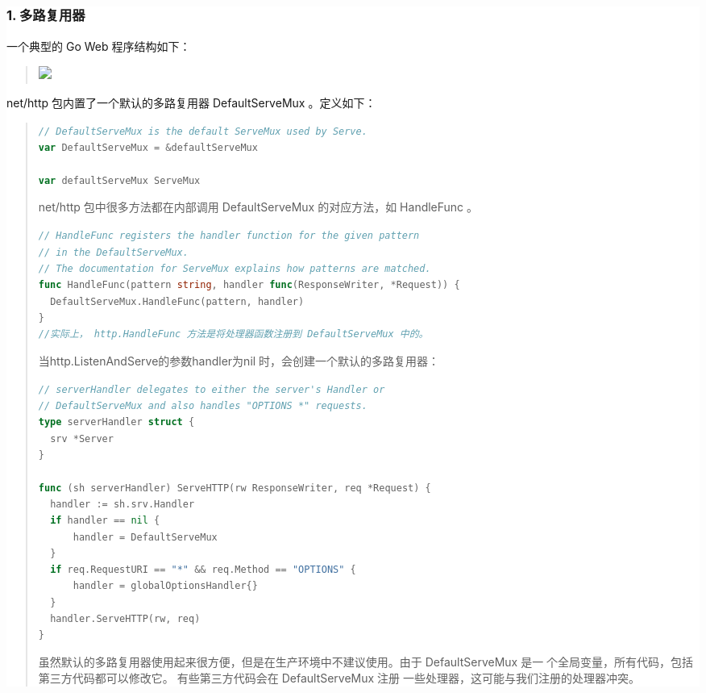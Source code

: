 ### 1. 多路复⽤器

⼀个典型的 Go Web 程序结构如下：

> ![](https://cdn.jsdelivr.net/gh/eaok/img/web/goweb/goWeb.png)

net/http 包内置了⼀个默认的多路复⽤器 DefaultServeMux 。定义如下：

> ```go
> // DefaultServeMux is the default ServeMux used by Serve.
> var DefaultServeMux = &defaultServeMux
> 
> var defaultServeMux ServeMux
> ```
>
> net/http 包中很多⽅法都在内部调⽤ DefaultServeMux 的对应⽅法，如 HandleFunc 。
>
> ```go
> // HandleFunc registers the handler function for the given pattern
> // in the DefaultServeMux.
> // The documentation for ServeMux explains how patterns are matched.
> func HandleFunc(pattern string, handler func(ResponseWriter, *Request)) {
> 	DefaultServeMux.HandleFunc(pattern, handler)
> }
> //实际上， http.HandleFunc ⽅法是将处理器函数注册到 DefaultServeMux 中的。
> ```
>
> 
>
> 当http.ListenAndServe的参数handler为nil 时，会创建⼀个默认的多路复用器：
>
> ```go
> // serverHandler delegates to either the server's Handler or
> // DefaultServeMux and also handles "OPTIONS *" requests.
> type serverHandler struct {
> 	srv *Server
> }
> 
> func (sh serverHandler) ServeHTTP(rw ResponseWriter, req *Request) {
> 	handler := sh.srv.Handler
> 	if handler == nil {
> 		handler = DefaultServeMux
> 	}
> 	if req.RequestURI == "*" && req.Method == "OPTIONS" {
> 		handler = globalOptionsHandler{}
> 	}
> 	handler.ServeHTTP(rw, req)
> }
> ```
>
> 
>
> 虽然默认的多路复⽤器使⽤起来很⽅便，但是在⽣产环境中不建议使⽤。由于 DefaultServeMux 是⼀
> 个全局变量，所有代码，包括第三⽅代码都可以修改它。 有些第三⽅代码会在 DefaultServeMux 注册
> ⼀些处理器，这可能与我们注册的处理器冲突。

